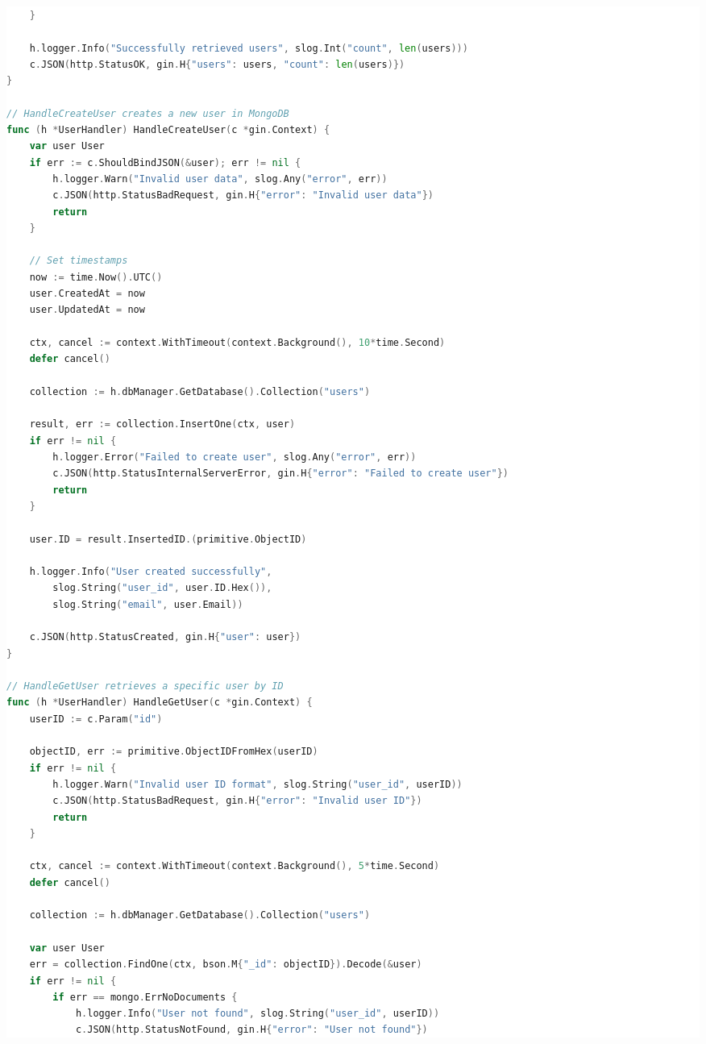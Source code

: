 ```go
	}

	h.logger.Info("Successfully retrieved users", slog.Int("count", len(users)))
	c.JSON(http.StatusOK, gin.H{"users": users, "count": len(users)})
}

// HandleCreateUser creates a new user in MongoDB
func (h *UserHandler) HandleCreateUser(c *gin.Context) {
	var user User
	if err := c.ShouldBindJSON(&user); err != nil {
		h.logger.Warn("Invalid user data", slog.Any("error", err))
		c.JSON(http.StatusBadRequest, gin.H{"error": "Invalid user data"})
		return
	}

	// Set timestamps
	now := time.Now().UTC()
	user.CreatedAt = now
	user.UpdatedAt = now

	ctx, cancel := context.WithTimeout(context.Background(), 10*time.Second)
	defer cancel()

	collection := h.dbManager.GetDatabase().Collection("users")
	
	result, err := collection.InsertOne(ctx, user)
	if err != nil {
		h.logger.Error("Failed to create user", slog.Any("error", err))
		c.JSON(http.StatusInternalServerError, gin.H{"error": "Failed to create user"})
		return
	}

	user.ID = result.InsertedID.(primitive.ObjectID)
	
	h.logger.Info("User created successfully", 
		slog.String("user_id", user.ID.Hex()),
		slog.String("email", user.Email))
	
	c.JSON(http.StatusCreated, gin.H{"user": user})
}

// HandleGetUser retrieves a specific user by ID
func (h *UserHandler) HandleGetUser(c *gin.Context) {
	userID := c.Param("id")
	
	objectID, err := primitive.ObjectIDFromHex(userID)
	if err != nil {
		h.logger.Warn("Invalid user ID format", slog.String("user_id", userID))
		c.JSON(http.StatusBadRequest, gin.H{"error": "Invalid user ID"})
		return
	}

	ctx, cancel := context.WithTimeout(context.Background(), 5*time.Second)
	defer cancel()

	collection := h.dbManager.GetDatabase().Collection("users")
	
	var user User
	err = collection.FindOne(ctx, bson.M{"_id": objectID}).Decode(&user)
	if err != nil {
		if err == mongo.ErrNoDocuments {
			h.logger.Info("User not found", slog.String("user_id", userID))
			c.JSON(http.StatusNotFound, gin.H{"error": "User not found"})
```